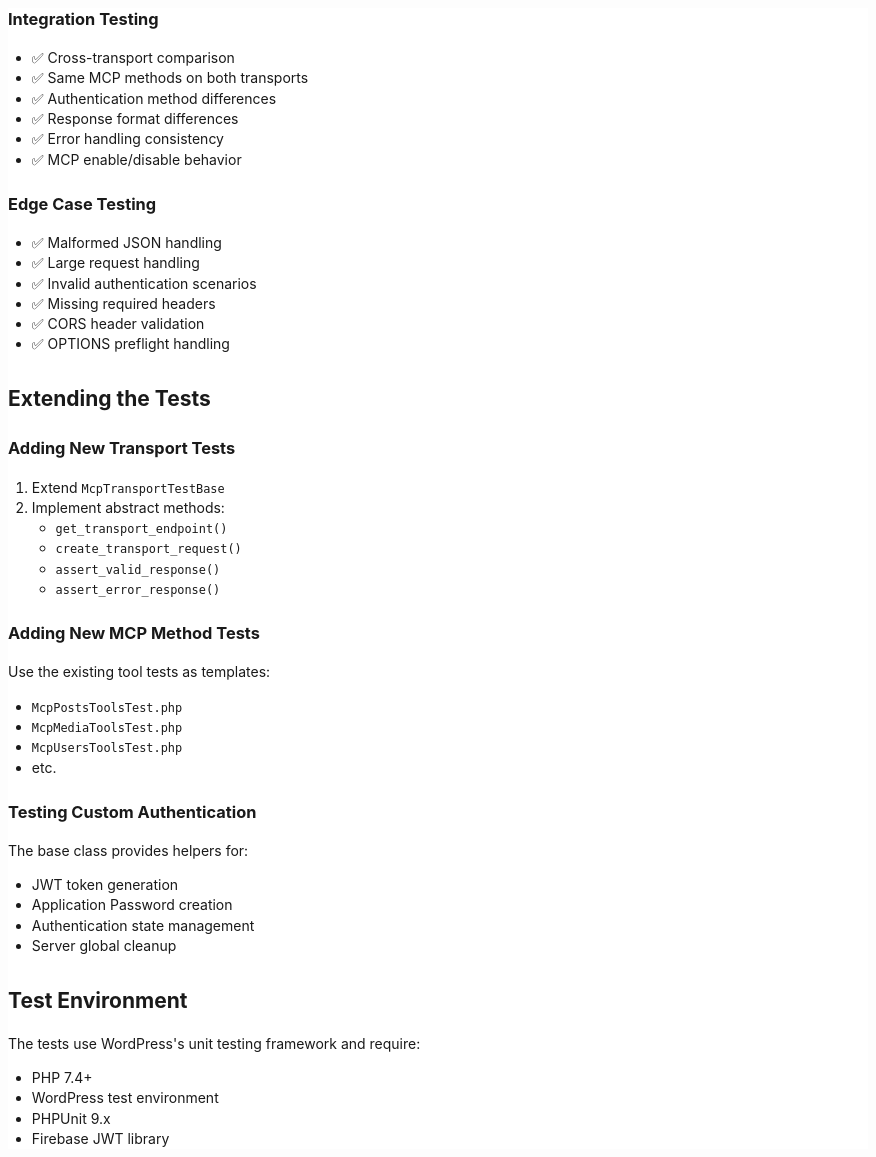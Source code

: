 ### Integration Testing

-   ✅ Cross-transport comparison
-   ✅ Same MCP methods on both transports
-   ✅ Authentication method differences
-   ✅ Response format differences
-   ✅ Error handling consistency
-   ✅ MCP enable/disable behavior

### Edge Case Testing

-   ✅ Malformed JSON handling
-   ✅ Large request handling
-   ✅ Invalid authentication scenarios
-   ✅ Missing required headers
-   ✅ CORS header validation
-   ✅ OPTIONS preflight handling

## Extending the Tests

### Adding New Transport Tests

1. Extend `McpTransportTestBase`
2. Implement abstract methods:
    - `get_transport_endpoint()`
    - `create_transport_request()`
    - `assert_valid_response()`
    - `assert_error_response()`

### Adding New MCP Method Tests

Use the existing tool tests as templates:

-   `McpPostsToolsTest.php`
-   `McpMediaToolsTest.php`
-   `McpUsersToolsTest.php`
-   etc.

### Testing Custom Authentication

The base class provides helpers for:

-   JWT token generation
-   Application Password creation
-   Authentication state management
-   Server global cleanup

## Test Environment

The tests use WordPress's unit testing framework and require:

-   PHP 7.4+
-   WordPress test environment
-   PHPUnit 9.x
-   Firebase JWT library
